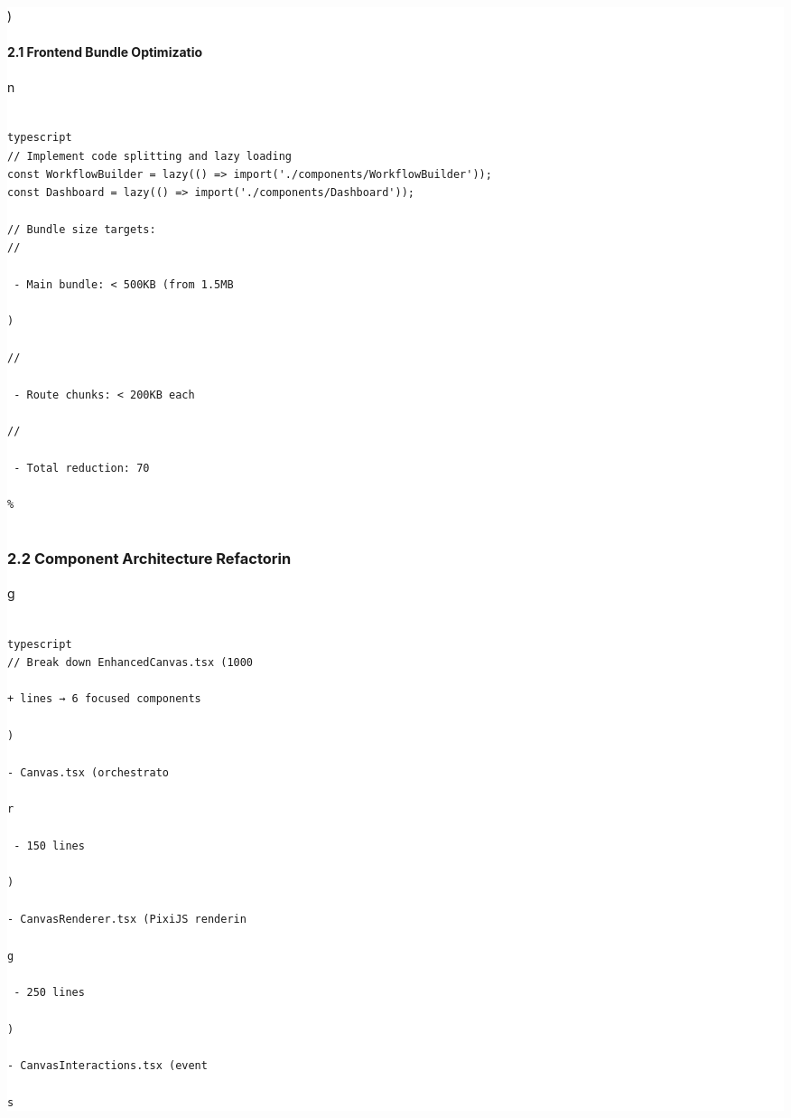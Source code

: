 )

#### 2.1 Frontend Bundle Optimizatio

n

```

typescript
// Implement code splitting and lazy loading
const WorkflowBuilder = lazy(() => import('./components/WorkflowBuilder'));
const Dashboard = lazy(() => import('./components/Dashboard'));

// Bundle size targets:
//

 - Main bundle: < 500KB (from 1.5MB

)

//

 - Route chunks: < 200KB each

//

 - Total reduction: 70

%

```

#

### 2.2 Component Architecture Refactorin

g

```

typescript
// Break down EnhancedCanvas.tsx (1000

+ lines → 6 focused components

)

- Canvas.tsx (orchestrato

r

 - 150 lines

)

- CanvasRenderer.tsx (PixiJS renderin

g

 - 250 lines

)

- CanvasInteractions.tsx (event

s
```